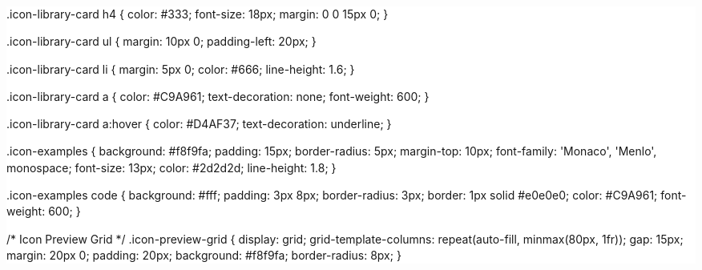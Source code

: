 .icon-library-card h4 {
  color: #333;
  font-size: 18px;
  margin: 0 0 15px 0;
}

.icon-library-card ul {
  margin: 10px 0;
  padding-left: 20px;
}

.icon-library-card li {
  margin: 5px 0;
  color: #666;
  line-height: 1.6;
}

.icon-library-card a {
  color: #C9A961;
  text-decoration: none;
  font-weight: 600;
}

.icon-library-card a:hover {
  color: #D4AF37;
  text-decoration: underline;
}

.icon-examples {
  background: #f8f9fa;
  padding: 15px;
  border-radius: 5px;
  margin-top: 10px;
  font-family: 'Monaco', 'Menlo', monospace;
  font-size: 13px;
  color: #2d2d2d;
  line-height: 1.8;
}

.icon-examples code {
  background: #fff;
  padding: 3px 8px;
  border-radius: 3px;
  border: 1px solid #e0e0e0;
  color: #C9A961;
  font-weight: 600;
}

/* Icon Preview Grid */
.icon-preview-grid {
  display: grid;
  grid-template-columns: repeat(auto-fill, minmax(80px, 1fr));
  gap: 15px;
  margin: 20px 0;
  padding: 20px;
  background: #f8f9fa;
  border-radius: 8px;
}
